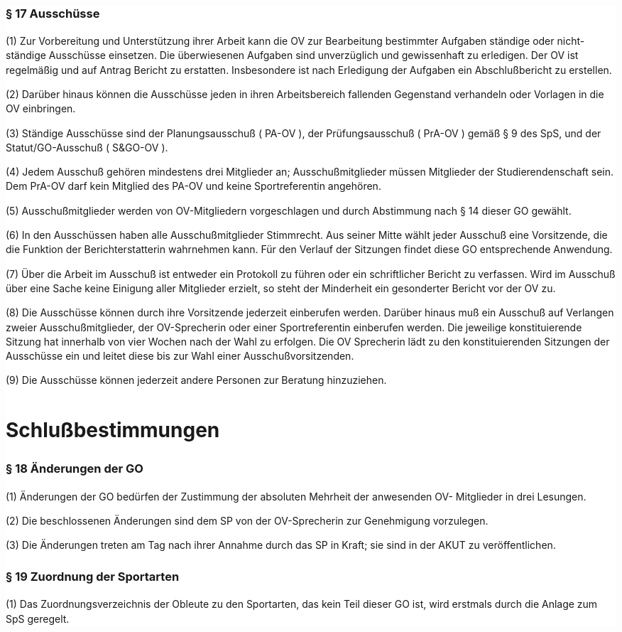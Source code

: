 
### § 17 Ausschüsse

(1) Zur Vorbereitung und Unterstützung ihrer Arbeit kann die OV zur Bearbeitung bestimmter
Aufgaben ständige oder nicht-ständige Ausschüsse einsetzen. Die überwiesenen Aufgaben sind
unverzüglich und gewissenhaft zu erledigen. Der OV ist regelmäßig und auf Antrag Bericht zu
erstatten. Insbesondere ist nach Erledigung der Aufgaben ein Abschlußbericht zu erstellen.

(2) Darüber hinaus können die Ausschüsse jeden in ihren Arbeitsbereich fallenden Gegenstand
verhandeln oder Vorlagen in die OV einbringen.

(3) Ständige Ausschüsse sind der Planungsausschuß ( PA-OV ), der Prüfungsausschuß ( PrA-OV )
gemäß § 9 des SpS, und der Statut/GO-Ausschuß ( S&GO-OV ).

(4) Jedem Ausschuß gehören mindestens drei Mitglieder an; Ausschußmitglieder müssen Mitglieder
der Studierendenschaft sein. Dem PrA-OV darf kein Mitglied des PA-OV und keine Sportreferentin
angehören.

(5) Ausschußmitglieder werden von OV-Mitgliedern vorgeschlagen und durch Abstimmung nach §
14 dieser GO gewählt.

(6) In den Ausschüssen haben alle Ausschußmitglieder Stimmrecht. Aus seiner Mitte wählt jeder
Ausschuß eine Vorsitzende, die die Funktion der Berichterstatterin wahrnehmen kann. Für den
Verlauf der Sitzungen findet diese GO entsprechende Anwendung.

(7) Über die Arbeit im Ausschuß ist entweder ein Protokoll zu führen oder ein schriftlicher Bericht
zu verfassen. Wird im Ausschuß über eine Sache keine Einigung aller Mitglieder erzielt, so steht
der Minderheit ein gesonderter Bericht vor der OV zu.

(8) Die Ausschüsse können durch ihre Vorsitzende jederzeit einberufen werden. Darüber hinaus
muß ein Ausschuß auf Verlangen zweier Ausschußmitglieder, der OV-Sprecherin oder einer
Sportreferentin einberufen werden. Die jeweilige konstituierende Sitzung hat innerhalb von vier
Wochen nach der Wahl zu erfolgen. Die OV Sprecherin lädt zu den konstituierenden Sitzungen der
Ausschüsse ein und leitet diese bis zur Wahl einer Ausschußvorsitzenden.

(9) Die Ausschüsse können jederzeit andere Personen zur Beratung hinzuziehen.


# Schlußbestimmungen

### § 18 Änderungen der GO

(1) Änderungen der GO bedürfen der Zustimmung der absoluten Mehrheit der anwesenden OV-
Mitglieder in drei Lesungen.

(2) Die beschlossenen Änderungen sind dem SP von der OV-Sprecherin zur Genehmigung
vorzulegen.

(3) Die Änderungen treten am Tag nach ihrer Annahme durch das SP in Kraft; sie sind in der
AKUT zu veröffentlichen.


### § 19 Zuordnung der Sportarten

(1) Das Zuordnungsverzeichnis der Obleute zu den Sportarten, das kein Teil dieser GO ist, wird
erstmals durch die Anlage zum SpS geregelt.
